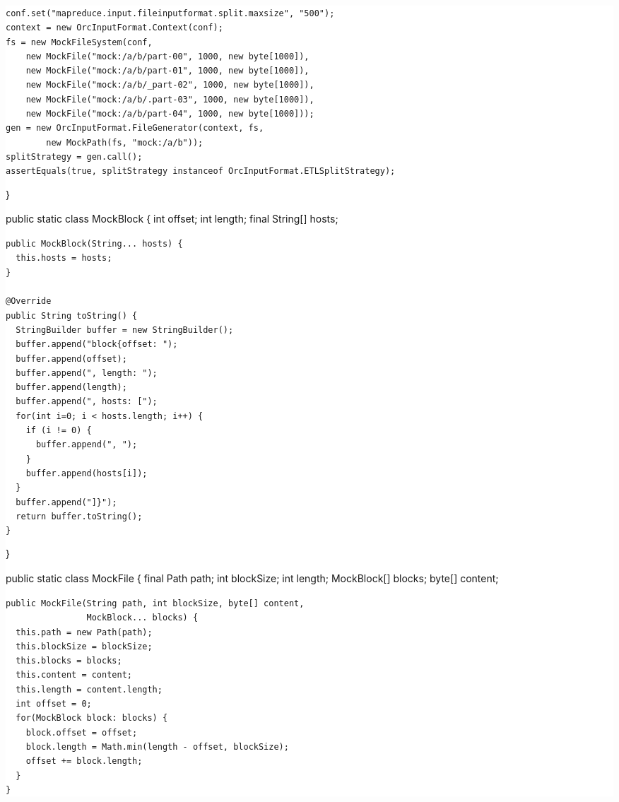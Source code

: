     conf.set("mapreduce.input.fileinputformat.split.maxsize", "500");
    context = new OrcInputFormat.Context(conf);
    fs = new MockFileSystem(conf,
        new MockFile("mock:/a/b/part-00", 1000, new byte[1000]),
        new MockFile("mock:/a/b/part-01", 1000, new byte[1000]),
        new MockFile("mock:/a/b/_part-02", 1000, new byte[1000]),
        new MockFile("mock:/a/b/.part-03", 1000, new byte[1000]),
        new MockFile("mock:/a/b/part-04", 1000, new byte[1000]));
    gen = new OrcInputFormat.FileGenerator(context, fs,
            new MockPath(fs, "mock:/a/b"));
    splitStrategy = gen.call();
    assertEquals(true, splitStrategy instanceof OrcInputFormat.ETLSplitStrategy);

  }

  public static class MockBlock {
    int offset;
    int length;
    final String[] hosts;

    public MockBlock(String... hosts) {
      this.hosts = hosts;
    }

    @Override
    public String toString() {
      StringBuilder buffer = new StringBuilder();
      buffer.append("block{offset: ");
      buffer.append(offset);
      buffer.append(", length: ");
      buffer.append(length);
      buffer.append(", hosts: [");
      for(int i=0; i < hosts.length; i++) {
        if (i != 0) {
          buffer.append(", ");
        }
        buffer.append(hosts[i]);
      }
      buffer.append("]}");
      return buffer.toString();
    }
  }

  public static class MockFile {
    final Path path;
    int blockSize;
    int length;
    MockBlock[] blocks;
    byte[] content;

    public MockFile(String path, int blockSize, byte[] content,
                    MockBlock... blocks) {
      this.path = new Path(path);
      this.blockSize = blockSize;
      this.blocks = blocks;
      this.content = content;
      this.length = content.length;
      int offset = 0;
      for(MockBlock block: blocks) {
        block.offset = offset;
        block.length = Math.min(length - offset, blockSize);
        offset += block.length;
      }
    }
